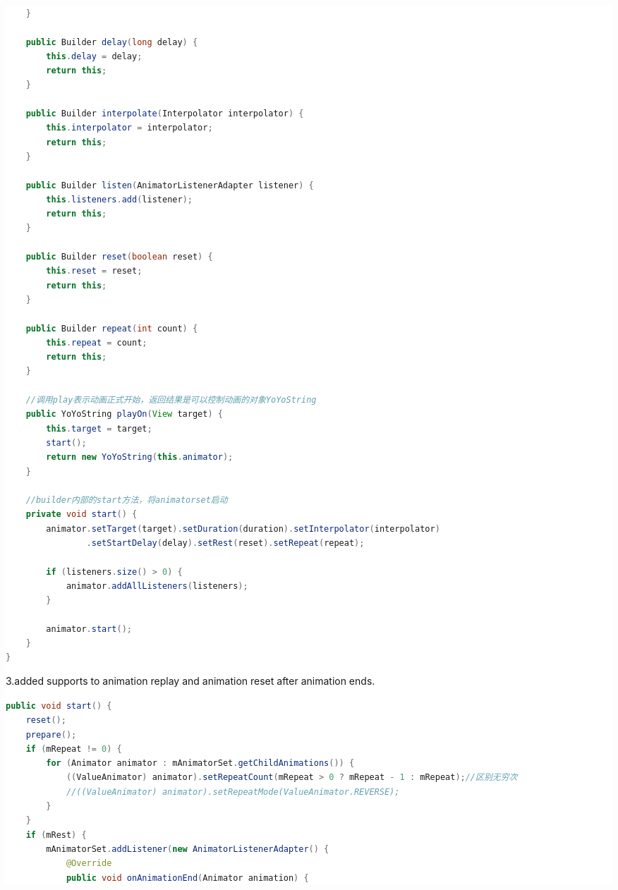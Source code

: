 ```java
    }

    public Builder delay(long delay) {
        this.delay = delay;
        return this;
    }

    public Builder interpolate(Interpolator interpolator) {
        this.interpolator = interpolator;
        return this;
    }

    public Builder listen(AnimatorListenerAdapter listener) {
        this.listeners.add(listener);
        return this;
    }

    public Builder reset(boolean reset) {
        this.reset = reset;
        return this;
    }

    public Builder repeat(int count) {
        this.repeat = count;
        return this;
    }

    //调用play表示动画正式开始，返回结果是可以控制动画的对象YoYoString
    public YoYoString playOn(View target) {
        this.target = target;
        start();
        return new YoYoString(this.animator);
    }

    //builder内部的start方法，将animatorset启动
    private void start() {
        animator.setTarget(target).setDuration(duration).setInterpolator(interpolator)
                .setStartDelay(delay).setRest(reset).setRepeat(repeat);

        if (listeners.size() > 0) {
            animator.addAllListeners(listeners);
        }

        animator.start();
    }
}
```

3.added supports to animation replay and animation reset after animation ends.

```java
public void start() {
    reset();
    prepare();
    if (mRepeat != 0) {
        for (Animator animator : mAnimatorSet.getChildAnimations()) {
            ((ValueAnimator) animator).setRepeatCount(mRepeat > 0 ? mRepeat - 1 : mRepeat);//区别无穷次
            //((ValueAnimator) animator).setRepeatMode(ValueAnimator.REVERSE);
        }
    }
    if (mRest) {
        mAnimatorSet.addListener(new AnimatorListenerAdapter() {
            @Override
            public void onAnimationEnd(Animator animation) {
```